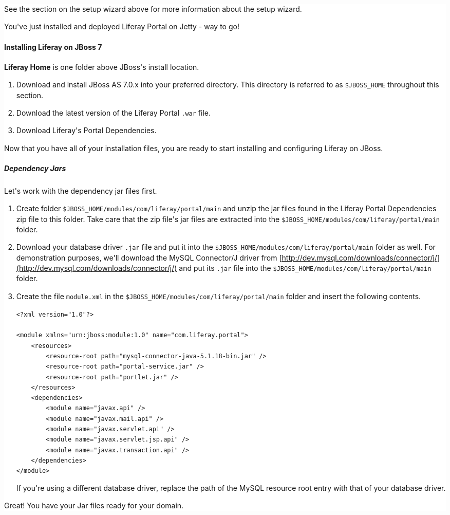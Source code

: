 See the section on the setup wizard above for more information about the setup wizard. 

You've just installed and deployed Liferay Portal on Jetty - way to go!

#### Installing Liferay on JBoss 7 [](id=lp-6-1-ugen11-installing-liferay-on-jboss-7-0)

**Liferay Home** is one folder above JBoss's install location.

1. Download and install JBoss AS 7.0.x into your preferred directory. This directory is referred to as `$JBOSS_HOME` throughout this section.

2. Download the latest version of the Liferay Portal `.war` file.

3.	Download Liferay's Portal Dependencies.

Now that you have all of your installation files, you are ready to start installing and configuring Liferay on JBoss.

##### Dependency Jars [](id=lp-6-1-ugen11-dependency-jars-2)

Let's work with the dependency jar files first.

1.	Create folder `$JBOSS_HOME/modules/com/liferay/portal/main` and unzip the jar files found in the Liferay Portal Dependencies zip file to this folder. Take care that the zip file's jar files are extracted into the `$JBOSS_HOME/modules/com/liferay/portal/main` folder.

2.	Download your database driver `.jar` file and put it into the `$JBOSS_HOME/modules/com/liferay/portal/main` folder as well. For demonstration purposes, we'll download the MySQL Connector/J driver from [http://dev.mysql.com/downloads/connector/j/](http://dev.mysql.com/downloads/connector/j/) and put its `.jar` file into the `$JBOSS_HOME/modules/com/liferay/portal/main` folder.

3.	Create the file `module.xml` in the `$JBOSS_HOME/modules/com/liferay/portal/main` folder and insert the following contents.

		<?xml version="1.0"?>

		<module xmlns="urn:jboss:module:1.0" name="com.liferay.portal">
			<resources>
				<resource-root path="mysql-connector-java-5.1.18-bin.jar" />
				<resource-root path="portal-service.jar" />
				<resource-root path="portlet.jar" />
			</resources>
			<dependencies>
				<module name="javax.api" />
				<module name="javax.mail.api" />
				<module name="javax.servlet.api" />
				<module name="javax.servlet.jsp.api" />
				<module name="javax.transaction.api" />
			</dependencies>
		</module>

	If you're using a different database driver, replace the path of the MySQL resource root entry with that of your database driver.
		
Great! You have your Jar files ready for your domain.
